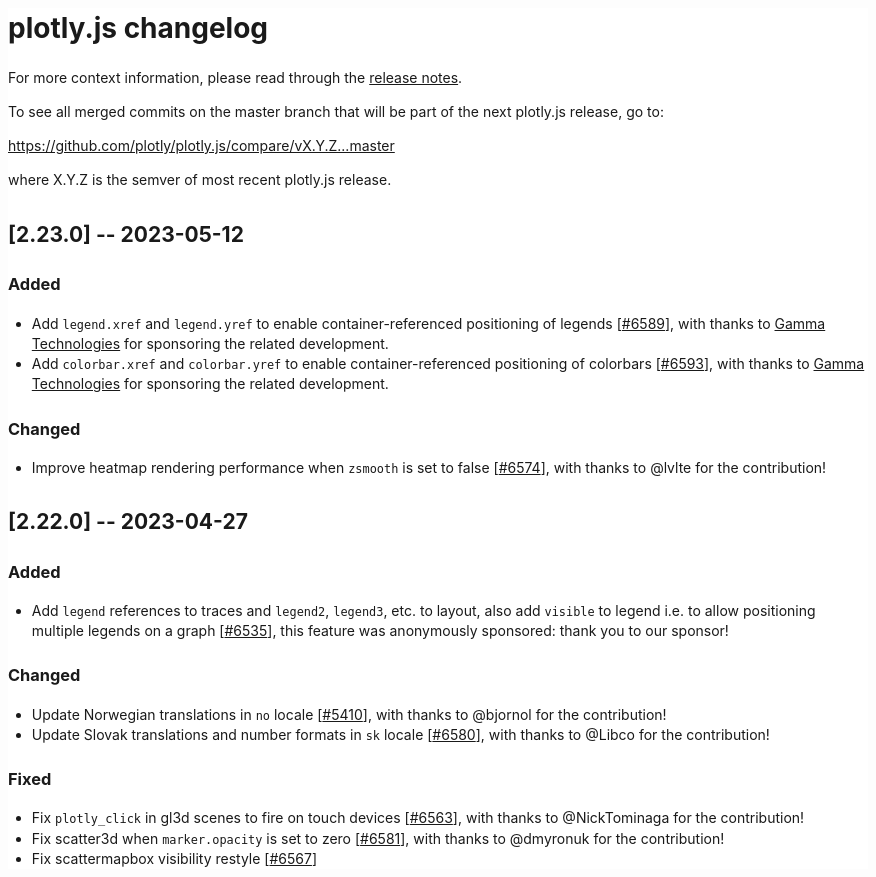 # plotly.js changelog

For more context information, please read through the
[release notes](https://github.com/plotly/plotly.js/releases).

To see all merged commits on the master branch that will be part of the next plotly.js release, go to:

<https://github.com/plotly/plotly.js/compare/vX.Y.Z...master>

where X.Y.Z is the semver of most recent plotly.js release.

## [2.23.0] -- 2023-05-12

### Added
- Add `legend.xref` and `legend.yref` to enable container-referenced positioning of legends [[#6589](https://github.com/plotly/plotly.js/pull/6589)], with thanks to [Gamma Technologies](https://www.gtisoft.com/) for sponsoring the related development.
- Add `colorbar.xref` and `colorbar.yref` to enable container-referenced positioning of colorbars [[#6593](https://github.com/plotly/plotly.js/pull/6593)], with thanks to [Gamma Technologies](https://www.gtisoft.com/) for sponsoring the related development.

### Changed
 - Improve heatmap rendering performance when `zsmooth` is set to false [[#6574](https://github.com/plotly/plotly.js/pull/6574)], with thanks to @lvlte for the contribution!


## [2.22.0] -- 2023-04-27

### Added
 - Add `legend` references to traces and `legend2`, `legend3`, etc. to layout,
   also add `visible` to legend i.e. to allow positioning multiple legends on a graph [[#6535](https://github.com/plotly/plotly.js/pull/6535)],
   this feature was anonymously sponsored: thank you to our sponsor!

### Changed
 - Update Norwegian translations in `no` locale [[#5410](https://github.com/plotly/plotly.js/pull/5410)],
   with thanks to @bjornol for the contribution!
 - Update Slovak translations and number formats in `sk` locale [[#6580](https://github.com/plotly/plotly.js/pull/6580)], with thanks to @Libco for the contribution!

### Fixed
 - Fix `plotly_click` in gl3d scenes to fire on touch devices [[#6563](https://github.com/plotly/plotly.js/pull/6563)],
   with thanks to @NickTominaga for the contribution!
 - Fix scatter3d when `marker.opacity` is set to zero [[#6581](https://github.com/plotly/plotly.js/pull/6581)], with thanks to @dmyronuk for the contribution!
 - Fix scattermapbox visibility restyle [[#6567](https://github.com/plotly/plotly.js/pull/6567)]
